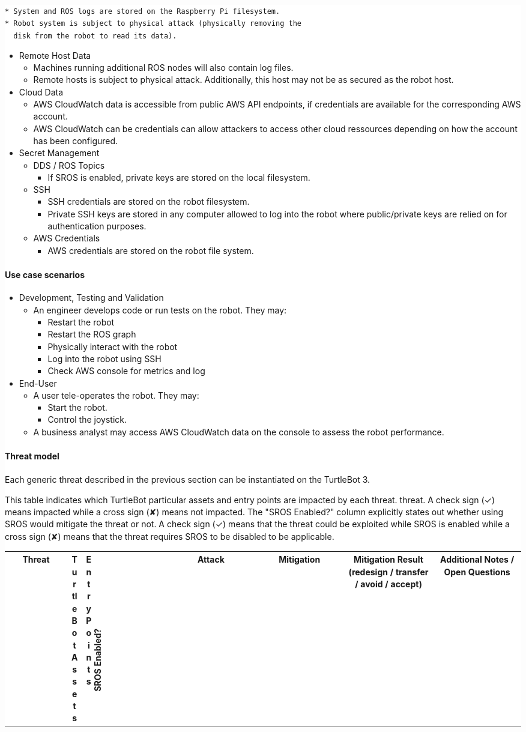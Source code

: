     * System and ROS logs are stored on the Raspberry Pi filesystem.
    * Robot system is subject to physical attack (physically removing the
      disk from the robot to read its data).
  * Remote Host Data
    * Machines running additional ROS nodes will also contain log files.
    * Remote hosts is subject to physical attack. Additionally, this host
      may not be as secured as the robot host.
  * Cloud Data
    * AWS CloudWatch data is accessible from public AWS API endpoints, if
      credentials are available for the corresponding AWS account.
    * AWS CloudWatch can be credentials can allow attackers to access other
      cloud ressources depending on how the account has been configured.
  * Secret Management
    * DDS / ROS Topics
      * If SROS is enabled, private keys are stored on the local filesystem.
    * SSH
      * SSH credentials are stored on the robot filesystem.
      * Private SSH keys are stored in any computer allowed to log into the
        robot where public/private keys are relied on for authentication
        purposes.
    * AWS Credentials
      * AWS credentials are stored on the robot file system.

#### Use case scenarios

* Development, Testing and Validation
  * An engineer develops code or run tests on the robot. They may:
    * Restart the robot
    * Restart the ROS graph
    * Physically interact with the robot
    * Log into the robot using SSH
    * Check AWS console for metrics and log
* End-User
  * A user tele-operates the robot. They may:
    * Start the robot.
    * Control the joystick.
  * A business analyst may access AWS CloudWatch data on the console to assess
    the robot performance.

#### Threat model

Each generic threat described in the previous section can be instantiated on
the TurtleBot 3.

This table indicates which TurtleBot particular assets and entry points are
impacted by each threat.  threat. A check sign (✓) means impacted while a
cross sign (✘) means not impacted.
The "SROS Enabled?" column explicitly states out whether using SROS would
mitigate the threat or not. A check sign (✓) means that the threat could be
exploited while SROS is enabled while a cross sign (✘) means that the threat
requires SROS to be disabled to be applicable.

<div class="table" markdown="1">
<table class="table">
  <tr>
    <th rowspan="2" style="width: 20em">Threat</th>
    <th colspan="2" style="width: 6em">TurtleBot Assets</th>
    <th colspan="3" style="width: 6em">Entry Points</th>
    <th rowspan="2" style="width: 3.25em; white-space: nowrap; transform:
rotate(-90deg) translateX(-2.5em) translateY(5.5em)">SROS Enabled?</th>
    <th rowspan="2" style="width: 30em">Attack</th>
    <th rowspan="2" style="width: 30em">Mitigation</th>
    <th rowspan="2" style="width: 30em">Mitigation Result (redesign / transfer
/ avoid / accept)</th>
    <th rowspan="2" style="width: 30em">Additional Notes / Open Questions</th>